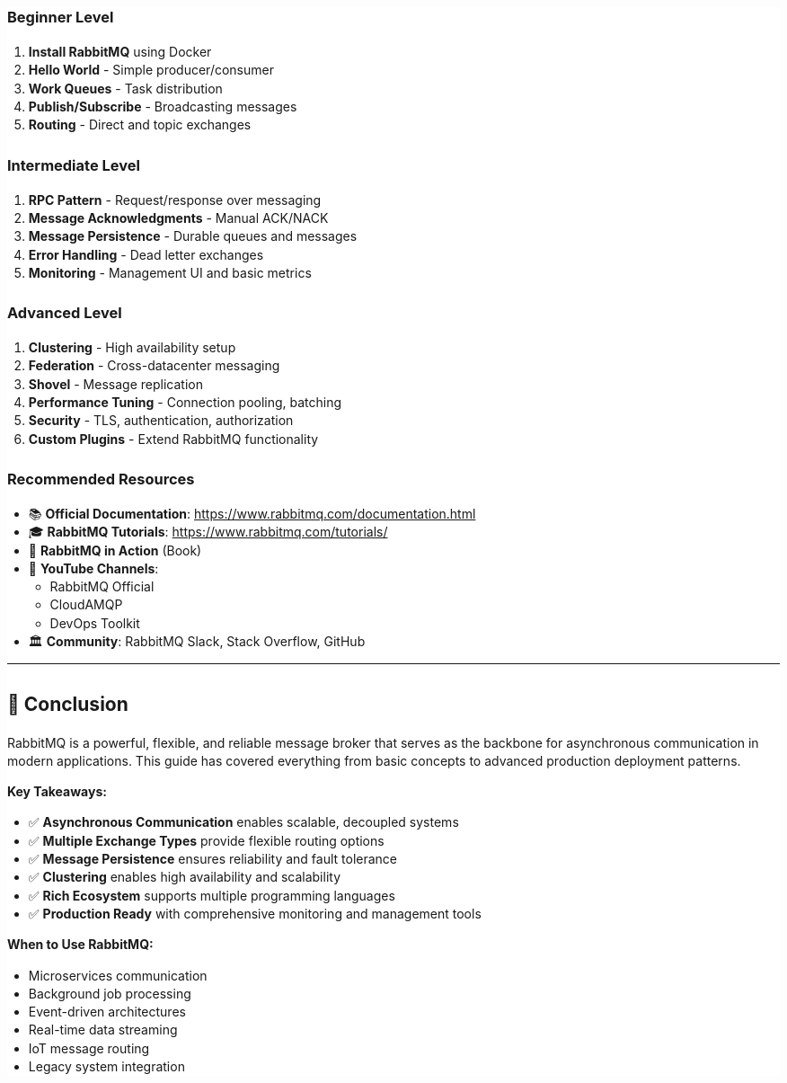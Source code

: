 ### **Beginner Level**
1. **Install RabbitMQ** using Docker
2. **Hello World** - Simple producer/consumer
3. **Work Queues** - Task distribution
4. **Publish/Subscribe** - Broadcasting messages
5. **Routing** - Direct and topic exchanges

### **Intermediate Level**
1. **RPC Pattern** - Request/response over messaging
2. **Message Acknowledgments** - Manual ACK/NACK
3. **Message Persistence** - Durable queues and messages
4. **Error Handling** - Dead letter exchanges
5. **Monitoring** - Management UI and basic metrics

### **Advanced Level**
1. **Clustering** - High availability setup
2. **Federation** - Cross-datacenter messaging
3. **Shovel** - Message replication
4. **Performance Tuning** - Connection pooling, batching
5. **Security** - TLS, authentication, authorization
6. **Custom Plugins** - Extend RabbitMQ functionality

### **Recommended Resources**
- 📚 **Official Documentation**: https://www.rabbitmq.com/documentation.html
- 🎓 **RabbitMQ Tutorials**: https://www.rabbitmq.com/tutorials/
- 📖 **RabbitMQ in Action** (Book)
- 🎥 **YouTube Channels**:
  - RabbitMQ Official
  - CloudAMQP
  - DevOps Toolkit
- 🏛️ **Community**: RabbitMQ Slack, Stack Overflow, GitHub

---

## 🎉 **Conclusion**

RabbitMQ is a powerful, flexible, and reliable message broker that serves as the backbone for asynchronous communication in modern applications. This guide has covered everything from basic concepts to advanced production deployment patterns.

**Key Takeaways:**
- ✅ **Asynchronous Communication** enables scalable, decoupled systems
- ✅ **Multiple Exchange Types** provide flexible routing options
- ✅ **Message Persistence** ensures reliability and fault tolerance
- ✅ **Clustering** enables high availability and scalability
- ✅ **Rich Ecosystem** supports multiple programming languages
- ✅ **Production Ready** with comprehensive monitoring and management tools

**When to Use RabbitMQ:**
- Microservices communication
- Background job processing
- Event-driven architectures
- Real-time data streaming
- IoT message routing
- Legacy system integration
